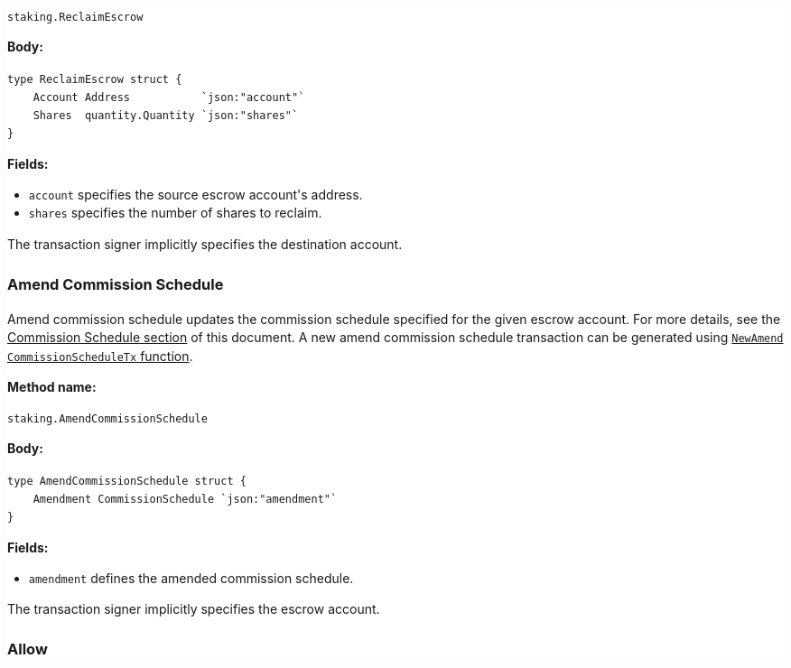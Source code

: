 ```
staking.ReclaimEscrow
```

**Body:**

```golang
type ReclaimEscrow struct {
    Account Address           `json:"account"`
    Shares  quantity.Quantity `json:"shares"`
}
```

**Fields:**

* `account` specifies the source escrow account's address.
* `shares` specifies the number of shares to reclaim.

The transaction signer implicitly specifies the destination account.


[`NewReclaimEscrowTx` function]:
  https://pkg.go.dev/github.com/oasisprotocol/oasis-core/go/staking/api?tab=doc#NewReclaimEscrowTx


### Amend Commission Schedule

Amend commission schedule updates the commission schedule specified for the
given escrow account.
For more details, see the [Commission Schedule section] of this document.
A new amend commission schedule transaction can be
generated using [`NewAmendCommissionScheduleTx` function].

**Method name:**

```
staking.AmendCommissionSchedule
```

**Body:**

```golang
type AmendCommissionSchedule struct {
    Amendment CommissionSchedule `json:"amendment"`
}
```

**Fields:**

* `amendment` defines the amended commission schedule.

The transaction signer implicitly specifies the escrow account.


[Commission Schedule section]: #commission-schedule
[`NewAmendCommissionScheduleTx` function]:
  https://pkg.go.dev/github.com/oasisprotocol/oasis-core/go/staking/api?tab=doc#NewAmendCommissionScheduleTx


### Allow


[`go/staking/api`]: ../../../go/staking/api/api.go
[consensus service API documentation]: https://pkg.go.dev/github.com/oasisprotocol/oasis-core/go/staking/api?tab=doc
[pkggodev-genesis]: https://pkg.go.dev/github.com/oasisprotocol/oasis-core/go/staking/api?tab=doc#Genesis
[runtime identifier]: ../../runtime/identifiers.md
[emitting messages]: ../../runtime/messages.md
[ADR 0008]: ../../adr/0008-standard-account-key-generation.md
[Add Escrow method]: #add-escrow
[Reclaim Escrow method]: #reclaim-escrow
[Delegation section]: #delegation
[`AllowanceChangeEvent`]: #allowance-change-event
[`TransferEvent`]: #transfer-event
[allowances]: #allow
[transactions]: ../transactions.md
[Transaction Test Vectors]: ../test-vectors.md